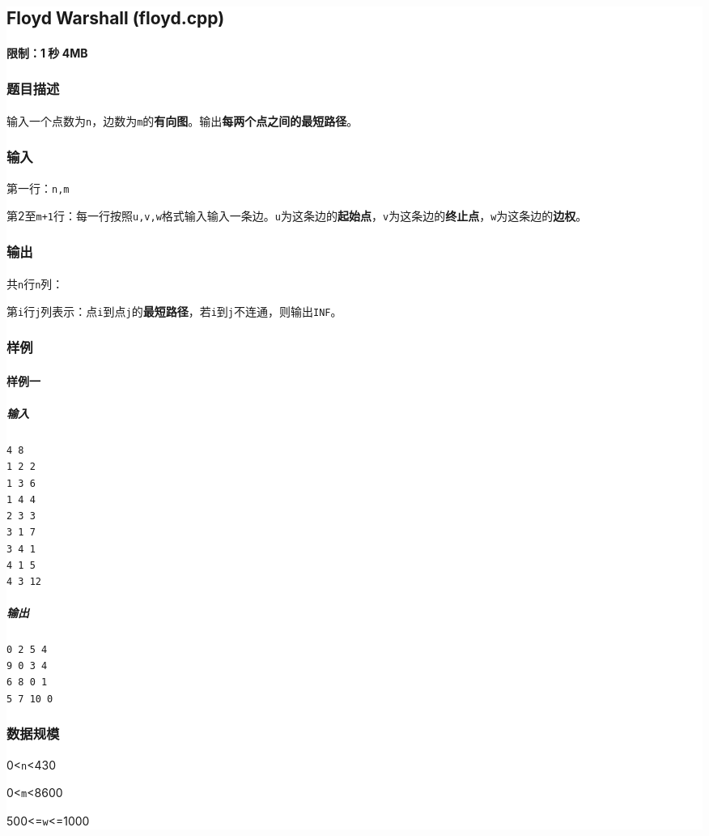 ## Floyd Warshall (floyd.cpp)

**限制：1 秒			4MB**

### 题目描述

输入一个点数为`n`，边数为`m`的**有向图**。输出**每两个点之间的最短路径**。

### 输入

第一行：`n,m`

第2至`m+1`行：每一行按照`u,v,w`格式输入输入一条边。`u`为这条边的**起始点**，`v`为这条边的**终止点**，`w`为这条边的**边权**。

### 输出

共`n`行`n`列：

第`i`行`j`列表示：点`i`到点`j`的**最短路径**，若`i`到`j`不连通，则输出`INF`。

### 样例

#### 样例一

##### 输入

```
4 8
1 2 2
1 3 6
1 4 4
2 3 3
3 1 7
3 4 1
4 1 5
4 3 12
```

##### 输出

```
0 2 5 4
9 0 3 4
6 8 0 1
5 7 10 0
```

### 数据规模

0<`n`<430

0<`m`<8600

500<=`w`<=1000
